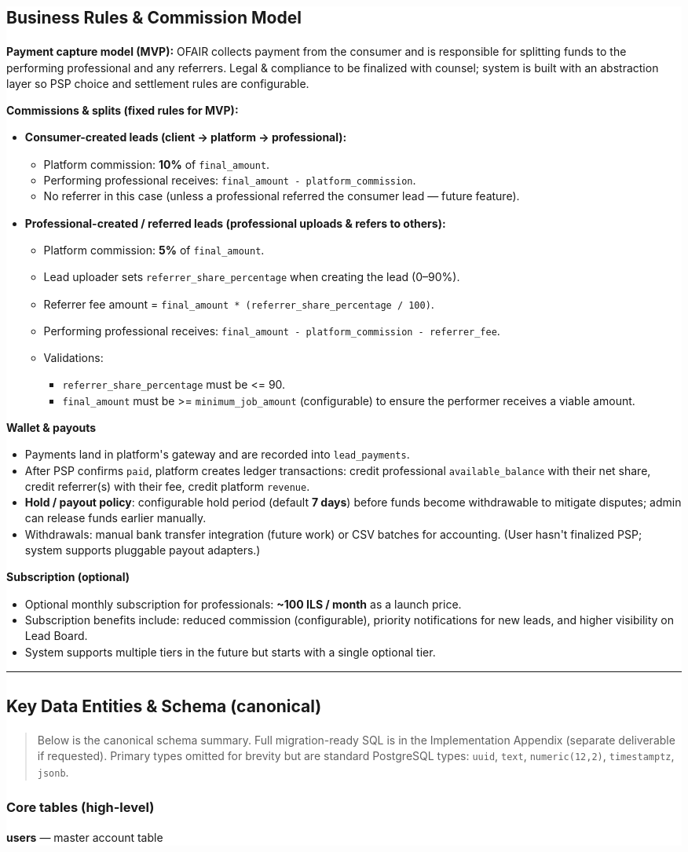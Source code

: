 
## Business Rules & Commission Model

**Payment capture model (MVP):** OFAIR collects payment from the consumer and is responsible for splitting funds to the performing professional and any referrers. Legal & compliance to be finalized with counsel; system is built with an abstraction layer so PSP choice and settlement rules are configurable.

**Commissions & splits (fixed rules for MVP):**

* **Consumer-created leads (client → platform → professional):**

  * Platform commission: **10%** of `final_amount`.
  * Performing professional receives: `final_amount - platform_commission`.
  * No referrer in this case (unless a professional referred the consumer lead — future feature).

* **Professional-created / referred leads (professional uploads & refers to others):**

  * Platform commission: **5%** of `final_amount`.
  * Lead uploader sets `referrer_share_percentage` when creating the lead (0–90%).
  * Referrer fee amount = `final_amount * (referrer_share_percentage / 100)`.
  * Performing professional receives: `final_amount - platform_commission - referrer_fee`.
  * Validations:

    * `referrer_share_percentage` must be <= 90.
    * `final_amount` must be >= `minimum_job_amount` (configurable) to ensure the performer receives a viable amount.

**Wallet & payouts**

* Payments land in platform's gateway and are recorded into `lead_payments`.
* After PSP confirms `paid`, platform creates ledger transactions: credit professional `available_balance` with their net share, credit referrer(s) with their fee, credit platform `revenue`.
* **Hold / payout policy**: configurable hold period (default **7 days**) before funds become withdrawable to mitigate disputes; admin can release funds earlier manually.
* Withdrawals: manual bank transfer integration (future work) or CSV batches for accounting. (User hasn't finalized PSP; system supports pluggable payout adapters.)

**Subscription (optional)**

* Optional monthly subscription for professionals: **\~100 ILS / month** as a launch price.
* Subscription benefits include: reduced commission (configurable), priority notifications for new leads, and higher visibility on Lead Board.
* System supports multiple tiers in the future but starts with a single optional tier.

---

## Key Data Entities & Schema (canonical)

> Below is the canonical schema summary. Full migration-ready SQL is in the Implementation Appendix (separate deliverable if requested). Primary types omitted for brevity but are standard PostgreSQL types: `uuid`, `text`, `numeric(12,2)`, `timestamptz`, `jsonb`.

### Core tables (high-level)

**users** — master account table

